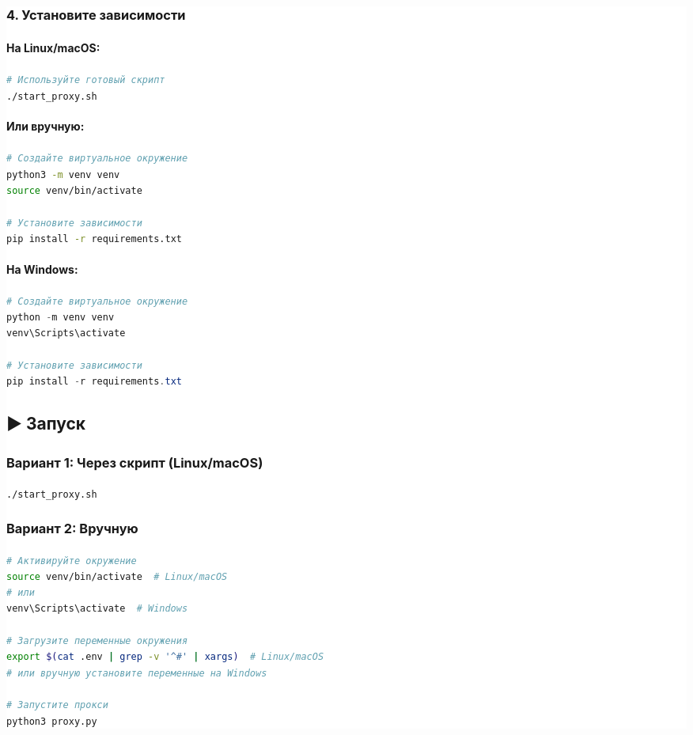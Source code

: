 ### 4. Установите зависимости

#### На Linux/macOS:

```bash
# Используйте готовый скрипт
./start_proxy.sh
```

#### Или вручную:

```bash
# Создайте виртуальное окружение
python3 -m venv venv
source venv/bin/activate

# Установите зависимости
pip install -r requirements.txt
```

#### На Windows:

```powershell
# Создайте виртуальное окружение
python -m venv venv
venv\Scripts\activate

# Установите зависимости
pip install -r requirements.txt
```

## ▶️ Запуск

### Вариант 1: Через скрипт (Linux/macOS)

```bash
./start_proxy.sh
```

### Вариант 2: Вручную

```bash
# Активируйте окружение
source venv/bin/activate  # Linux/macOS
# или
venv\Scripts\activate  # Windows

# Загрузите переменные окружения
export $(cat .env | grep -v '^#' | xargs)  # Linux/macOS
# или вручную установите переменные на Windows

# Запустите прокси
python3 proxy.py
```
